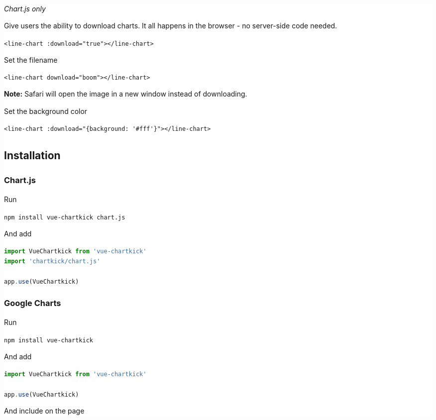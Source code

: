 *Chart.js only*

Give users the ability to download charts. It all happens in the browser - no server-side code needed.

```vue
<line-chart :download="true"></line-chart>
```

Set the filename

```vue
<line-chart download="boom"></line-chart>
```

**Note:** Safari will open the image in a new window instead of downloading.

Set the background color

```vue
<line-chart :download="{background: '#fff'}"></line-chart>
```

## Installation

### Chart.js

Run

```sh
npm install vue-chartkick chart.js
```

And add

```javascript
import VueChartkick from 'vue-chartkick'
import 'chartkick/chart.js'

app.use(VueChartkick)
```

### Google Charts

Run

```sh
npm install vue-chartkick
```

And add

```javascript
import VueChartkick from 'vue-chartkick'

app.use(VueChartkick)
```

And include on the page
